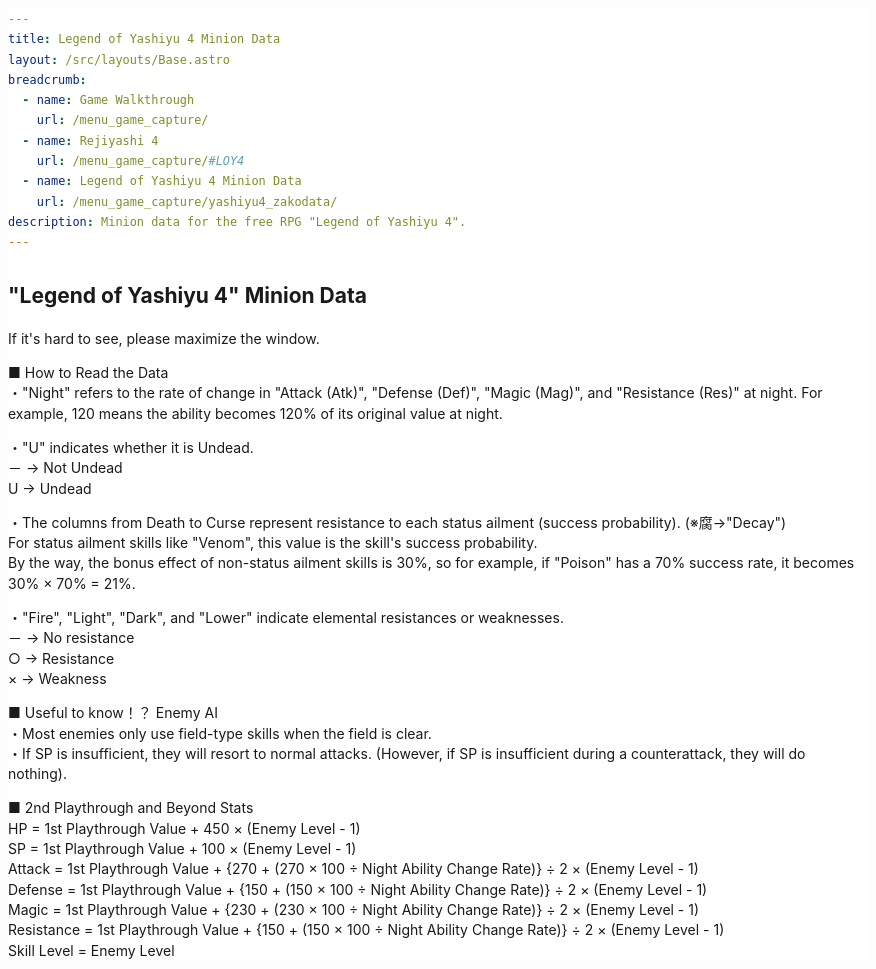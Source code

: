```yaml
---
title: Legend of Yashiyu 4 Minion Data
layout: /src/layouts/Base.astro
breadcrumb:
  - name: Game Walkthrough
    url: /menu_game_capture/
  - name: Rejiyashi 4
    url: /menu_game_capture/#LOY4
  - name: Legend of Yashiyu 4 Minion Data
    url: /menu_game_capture/yashiyu4_zakodata/
description: Minion data for the free RPG "Legend of Yashiyu 4".
---
```


## "Legend of Yashiyu 4" Minion Data

If it's hard to see, please maximize the window.  
  
■ How to Read the Data  
・"Night" refers to the rate of change in "Attack (Atk)", "Defense (Def)", "Magic (Mag)", and "Resistance (Res)" at night. For example, 120 means the ability becomes 120% of its original value at night.  
  
・"U" indicates whether it is Undead.  
－ → Not Undead  
U → Undead  
  
・The columns from Death to Curse represent resistance to each status ailment (success probability). (※腐→"Decay")  
For status ailment skills like "Venom", this value is the skill's success probability.  
By the way, the bonus effect of non-status ailment skills is 30%, so for example, if "Poison" has a 70% success rate, it becomes 30% × 70% = 21%.  
  
・"Fire", "Light", "Dark", and "Lower" indicate elemental resistances or weaknesses.  
－ → No resistance  
○ → Resistance  
× → Weakness  
  
■ Useful to know！？ Enemy AI  
・Most enemies only use field-type skills when the field is clear.  
・If SP is insufficient, they will resort to normal attacks. (However, if SP is insufficient during a counterattack, they will do nothing).  
  
■ 2nd Playthrough and Beyond Stats  
HP = 1st Playthrough Value + 450 × (Enemy Level - 1)  
SP = 1st Playthrough Value + 100 × (Enemy Level - 1)  
Attack = 1st Playthrough Value + {270 + (270 × 100 ÷ Night Ability Change Rate)} ÷ 2 × (Enemy Level - 1)  
Defense = 1st Playthrough Value + {150 + (150 × 100 ÷ Night Ability Change Rate)} ÷ 2 × (Enemy Level - 1)  
Magic = 1st Playthrough Value + {230 + (230 × 100 ÷ Night Ability Change Rate)} ÷ 2 × (Enemy Level - 1)  
Resistance = 1st Playthrough Value + {150 + (150 × 100 ÷ Night Ability Change Rate)} ÷ 2 × (Enemy Level - 1)  
Skill Level = Enemy Level  
  